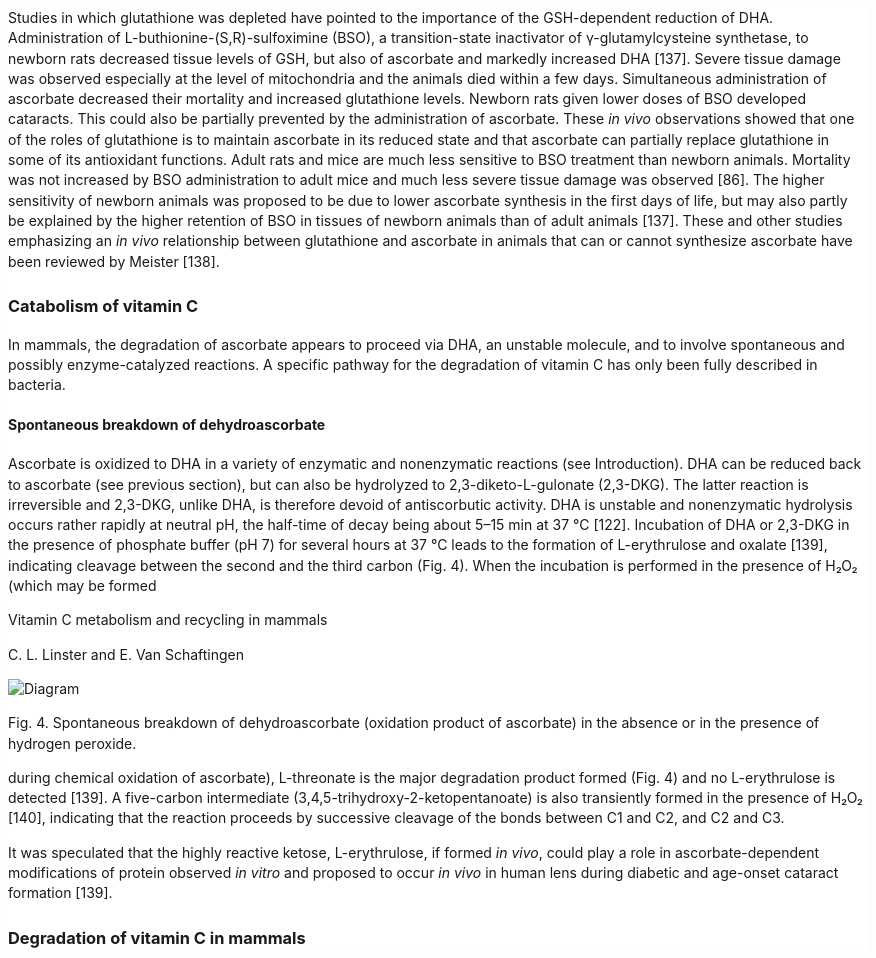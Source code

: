 Studies in which glutathione was depleted have pointed to the importance of the GSH-dependent reduction of DHA. Administration of L-buthionine-(S,R)-sulfoximine (BSO), a transition-state inactivator of γ-glutamylcysteine synthetase, to newborn rats decreased tissue levels of GSH, but also of ascorbate and markedly increased DHA [137]. Severe tissue damage was observed especially at the level of mitochondria and the animals died within a few days. Simultaneous administration of ascorbate decreased their mortality and increased glutathione levels. Newborn rats given lower doses of BSO developed cataracts. This could also be partially prevented by the administration of ascorbate. These *in vivo* observations showed that one of the roles of glutathione is to maintain ascorbate in its reduced state and that ascorbate can partially replace glutathione in some of its antioxidant functions. Adult rats and mice are much less sensitive to BSO treatment than newborn animals. Mortality was not increased by BSO administration to adult mice and much less severe tissue damage was observed [86]. The higher sensitivity of newborn animals was proposed to be due to lower ascorbate synthesis in the first days of life, but may also partly be explained by the higher retention of BSO in tissues of newborn animals than of adult animals [137]. These and other studies emphasizing an *in vivo* relationship between glutathione and ascorbate in animals that can or cannot synthesize ascorbate have been reviewed by Meister [138].

### Catabolism of vitamin C

In mammals, the degradation of ascorbate appears to proceed via DHA, an unstable molecule, and to involve spontaneous and possibly enzyme-catalyzed reactions. A specific pathway for the degradation of vitamin C has only been fully described in bacteria.

#### Spontaneous breakdown of dehydroascorbate

Ascorbate is oxidized to DHA in a variety of enzymatic and nonenzymatic reactions (see Introduction). DHA can be reduced back to ascorbate (see previous section), but can also be hydrolyzed to 2,3-diketo-L-gulonate (2,3-DKG). The latter reaction is irreversible and 2,3-DKG, unlike DHA, is therefore devoid of antiscorbutic activity. DHA is unstable and nonenzymatic hydrolysis occurs rather rapidly at neutral pH, the half-time of decay being about 5–15 min at 37 °C [122]. Incubation of DHA or 2,3-DKG in the presence of phosphate buffer (pH 7) for several hours at 37 °C leads to the formation of L-erythrulose and oxalate [139], indicating cleavage between the second and the third carbon (Fig. 4). When the incubation is performed in the presence of H₂O₂ (which may be formed

Vitamin C metabolism and recycling in mammals

C. L. Linster and E. Van Schaftingen

![Diagram](attachment:diagram.png)

Fig. 4. Spontaneous breakdown of dehydroascorbate (oxidation product of ascorbate) in the absence or in the presence of hydrogen peroxide.

during chemical oxidation of ascorbate), L-threonate is the major degradation product formed (Fig. 4) and no L-erythrulose is detected [139]. A five-carbon intermediate (3,4,5-trihydroxy-2-ketopentanoate) is also transiently formed in the presence of H₂O₂ [140], indicating that the reaction proceeds by successive cleavage of the bonds between C1 and C2, and C2 and C3.

It was speculated that the highly reactive ketose, L-erythrulose, if formed *in vivo*, could play a role in ascorbate-dependent modifications of protein observed *in vitro* and proposed to occur *in vivo* in human lens during diabetic and age-onset cataract formation [139].

### Degradation of vitamin C in mammals
